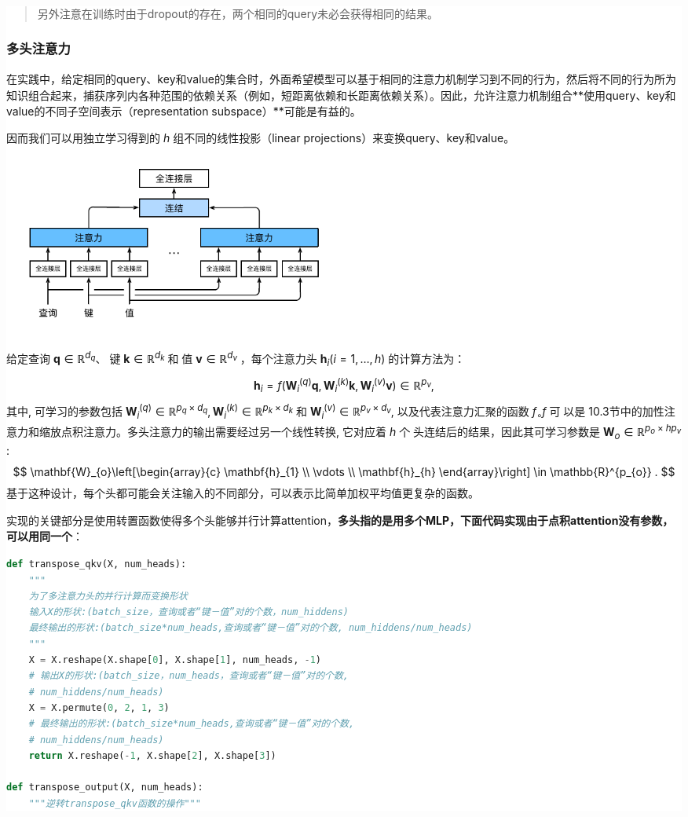 > 另外注意在训练时由于dropout的存在，两个相同的query未必会获得相同的结果。

### 多头注意力

在实践中，给定相同的query、key和value的集合时，外面希望模型可以基于相同的注意力机制学习到不同的行为，然后将不同的行为所为知识组合起来，捕获序列内各种范围的依赖关系（例如，短距离依赖和长距离依赖关系）。因此，允许注意力机制组合**使用query、key和value的不同子空间表示（representation subspace）**可能是有益的。

因而我们可以用独立学习得到的 $h$ 组不同的线性投影（linear projections）来变换query、key和value。

<img src="img/image-20220812230146840.png" alt="image-20220812230146840" style="zoom: 67%;" />

给定查询 $\mathbf{q} \in \mathbb{R}^{d_{q}} 、$ 键 $\mathbf{k} \in \mathbb{R}^{d_{k}}$ 和 值 $\mathbf{v} \in \mathbb{R}^{d_{v}}$ ，每个注意力头 $\mathbf{h}_{i}(i=1, \ldots, h)$ 的计算方法为：
$$
\mathbf{h}_{i}=f\left(\mathbf{W}_{i}^{(q)} \mathbf{q}, \mathbf{W}_{i}^{(k)} \mathbf{k}, \mathbf{W}_{i}^{(v)} \mathbf{v}\right) \in \mathbb{R}^{p_{v}},
$$
其中, 可学习的参数包括 $\mathbf{W}_{i}^{(q)} \in \mathbb{R}^{p_{q} \times d_{q}}, \mathbf{W}_{i}^{(k)} \in \mathbb{R}^{p_{k} \times d_{k}}$ 和 $\mathbf{W}_{i}^{(v)} \in \mathbb{R}^{p_{v} \times d_{v}}$, 以及代表注意力汇聚的函数 $f_{\circ} f$ 可 以是 10.3节中的加性注意力和缩放点积注意力。多头注意力的输出需要经过另一个线性转换, 它对应着 $h$ 个 头连结后的结果，因此其可学习参数是 $\mathbf{W}_{o} \in \mathbb{R}^{p_{o} \times h p_{v}}$ :
$$
\mathbf{W}_{o}\left[\begin{array}{c}
\mathbf{h}_{1} \\
\vdots \\
\mathbf{h}_{h}
\end{array}\right] \in \mathbb{R}^{p_{o}} .
$$
基于这种设计，每个头都可能会关注输入的不同部分，可以表示比简单加权平均值更复杂的函数。

实现的关键部分是使用转置函数使得多个头能够并行计算attention，**多头指的是用多个MLP，下面代码实现由于点积attention没有参数，可以用同一个**：

```python
def transpose_qkv(X, num_heads):
    """
    为了多注意⼒头的并⾏计算⽽变换形状
    输⼊X的形状:(batch_size，查询或者“键－值”对的个数，num_hiddens)
    最终输出的形状:(batch_size*num_heads,查询或者“键－值”对的个数, num_hiddens/num_heads)
    """
    X = X.reshape(X.shape[0], X.shape[1], num_heads, -1)
    # 输出X的形状:(batch_size，num_heads，查询或者“键－值”对的个数,
    # num_hiddens/num_heads)
    X = X.permute(0, 2, 1, 3)
    # 最终输出的形状:(batch_size*num_heads,查询或者“键－值”对的个数,
    # num_hiddens/num_heads)
    return X.reshape(-1, X.shape[2], X.shape[3])

def transpose_output(X, num_heads):
    """逆转transpose_qkv函数的操作"""
```